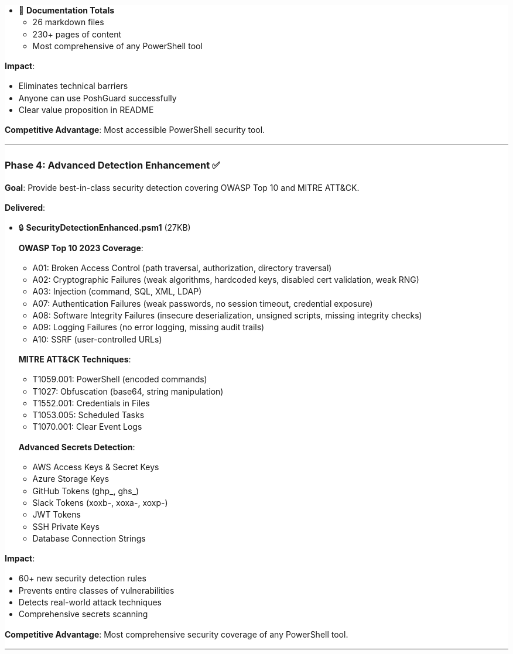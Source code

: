 - 📖 **Documentation Totals**
  - 26 markdown files
  - 230+ pages of content
  - Most comprehensive of any PowerShell tool

**Impact**:
- Eliminates technical barriers
- Anyone can use PoshGuard successfully
- Clear value proposition in README

**Competitive Advantage**: Most accessible PowerShell security tool.

---

### Phase 4: Advanced Detection Enhancement ✅

**Goal**: Provide best-in-class security detection covering OWASP Top 10 and MITRE ATT&CK.

**Delivered**:
- 🔒 **SecurityDetectionEnhanced.psm1** (27KB)
  
  **OWASP Top 10 2023 Coverage**:
  - A01: Broken Access Control (path traversal, authorization, directory traversal)
  - A02: Cryptographic Failures (weak algorithms, hardcoded keys, disabled cert validation, weak RNG)
  - A03: Injection (command, SQL, XML, LDAP)
  - A07: Authentication Failures (weak passwords, no session timeout, credential exposure)
  - A08: Software Integrity Failures (insecure deserialization, unsigned scripts, missing integrity checks)
  - A09: Logging Failures (no error logging, missing audit trails)
  - A10: SSRF (user-controlled URLs)
  
  **MITRE ATT&CK Techniques**:
  - T1059.001: PowerShell (encoded commands)
  - T1027: Obfuscation (base64, string manipulation)
  - T1552.001: Credentials in Files
  - T1053.005: Scheduled Tasks
  - T1070.001: Clear Event Logs
  
  **Advanced Secrets Detection**:
  - AWS Access Keys & Secret Keys
  - Azure Storage Keys
  - GitHub Tokens (ghp_, ghs_)
  - Slack Tokens (xoxb-, xoxa-, xoxp-)
  - JWT Tokens
  - SSH Private Keys
  - Database Connection Strings

**Impact**:
- 60+ new security detection rules
- Prevents entire classes of vulnerabilities
- Detects real-world attack techniques
- Comprehensive secrets scanning

**Competitive Advantage**: Most comprehensive security coverage of any PowerShell tool.

---
